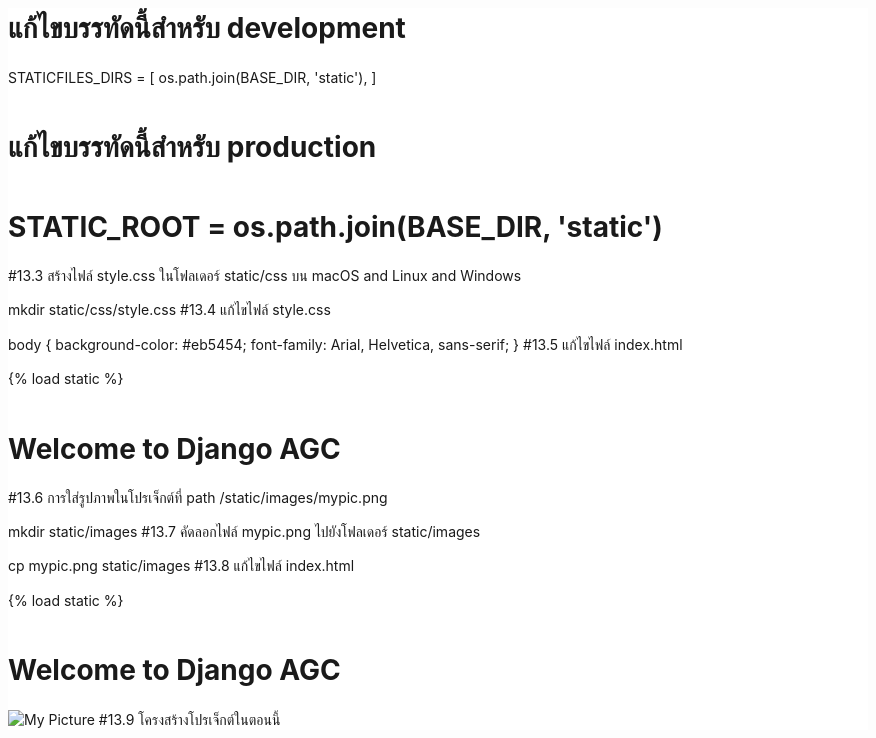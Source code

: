 # แก้ไขบรรทัดนี้สำหรับ development
STATICFILES_DIRS = [
    os.path.join(BASE_DIR, 'static'),
]
# แก้ไขบรรทัดนี้สำหรับ production
# STATIC_ROOT = os.path.join(BASE_DIR, 'static')
#13.3 สร้างไฟล์ style.css ในโฟลเดอร์ static/css บน macOS and Linux and Windows

mkdir static/css/style.css
#13.4 แก้ไขไฟล์ style.css

body {
    background-color: #eb5454;
    font-family: Arial, Helvetica, sans-serif;
}
#13.5 แก้ไขไฟล์ index.html

{% load static %}
<!DOCTYPE html>
<html lang="en">
<head>
    <meta charset="UTF-8">
    <title>Django AGC</title>
    <link rel="stylesheet" href="{% static 'css/style.css' %}">
</head>
<body>
    <h1>Welcome to Django AGC</h1>
</body>
</html>
#13.6 การใส่รูปภาพในโปรเจ็กต์ที่ path /static/images/mypic.png

mkdir static/images
#13.7 คัดลอกไฟล์ mypic.png ไปยังโฟลเดอร์ static/images

cp mypic.png static/images
#13.8 แก้ไขไฟล์ index.html

{% load static %}
<!DOCTYPE html>
<html lang="en">
<head>
    <meta charset="UTF-8">
    <title>Django AGC</title>
    <link rel="stylesheet" href="{% static '/css/style.css' %}">
</head>
<body>
    <h1>Welcome to Django AGC</h1>
    <img src="{% static '/images/mypic.png' %}" alt="My Picture">
</body>
</html>
#13.9 โครงสร้างโปรเจ็กต์ในตอนนี้
